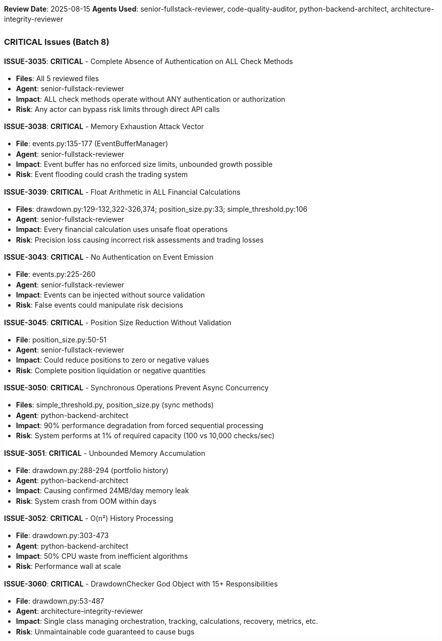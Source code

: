 **Review Date**: 2025-08-15
**Agents Used**: senior-fullstack-reviewer, code-quality-auditor, python-backend-architect, architecture-integrity-reviewer

### CRITICAL Issues (Batch 8)

**ISSUE-3035**: **CRITICAL** - Complete Absence of Authentication on ALL Check Methods
- **Files**: All 5 reviewed files
- **Agent**: senior-fullstack-reviewer
- **Impact**: ALL check methods operate without ANY authentication or authorization
- **Risk**: Any actor can bypass risk limits through direct API calls

**ISSUE-3038**: **CRITICAL** - Memory Exhaustion Attack Vector
- **File**: events.py:135-177 (EventBufferManager)
- **Agent**: senior-fullstack-reviewer
- **Impact**: Event buffer has no enforced size limits, unbounded growth possible
- **Risk**: Event flooding could crash the trading system

**ISSUE-3039**: **CRITICAL** - Float Arithmetic in ALL Financial Calculations
- **Files**: drawdown.py:129-132,322-326,374; position_size.py:33; simple_threshold.py:106
- **Agent**: senior-fullstack-reviewer
- **Impact**: Every financial calculation uses unsafe float operations
- **Risk**: Precision loss causing incorrect risk assessments and trading losses

**ISSUE-3043**: **CRITICAL** - No Authentication on Event Emission
- **File**: events.py:225-260
- **Agent**: senior-fullstack-reviewer
- **Impact**: Events can be injected without source validation
- **Risk**: False events could manipulate risk decisions

**ISSUE-3045**: **CRITICAL** - Position Size Reduction Without Validation
- **File**: position_size.py:50-51
- **Agent**: senior-fullstack-reviewer
- **Impact**: Could reduce positions to zero or negative values
- **Risk**: Complete position liquidation or negative quantities

**ISSUE-3050**: **CRITICAL** - Synchronous Operations Prevent Async Concurrency
- **Files**: simple_threshold.py, position_size.py (sync methods)
- **Agent**: python-backend-architect
- **Impact**: 90% performance degradation from forced sequential processing
- **Risk**: System performs at 1% of required capacity (100 vs 10,000 checks/sec)

**ISSUE-3051**: **CRITICAL** - Unbounded Memory Accumulation
- **File**: drawdown.py:288-294 (portfolio history)
- **Agent**: python-backend-architect
- **Impact**: Causing confirmed 24MB/day memory leak
- **Risk**: System crash from OOM within days

**ISSUE-3052**: **CRITICAL** - O(n²) History Processing
- **File**: drawdown.py:303-473
- **Agent**: python-backend-architect
- **Impact**: 50% CPU waste from inefficient algorithms
- **Risk**: Performance wall at scale

**ISSUE-3060**: **CRITICAL** - DrawdownChecker God Object with 15+ Responsibilities
- **File**: drawdown.py:53-487
- **Agent**: architecture-integrity-reviewer
- **Impact**: Single class managing orchestration, tracking, calculations, recovery, metrics, etc.
- **Risk**: Unmaintainable code guaranteed to cause bugs
